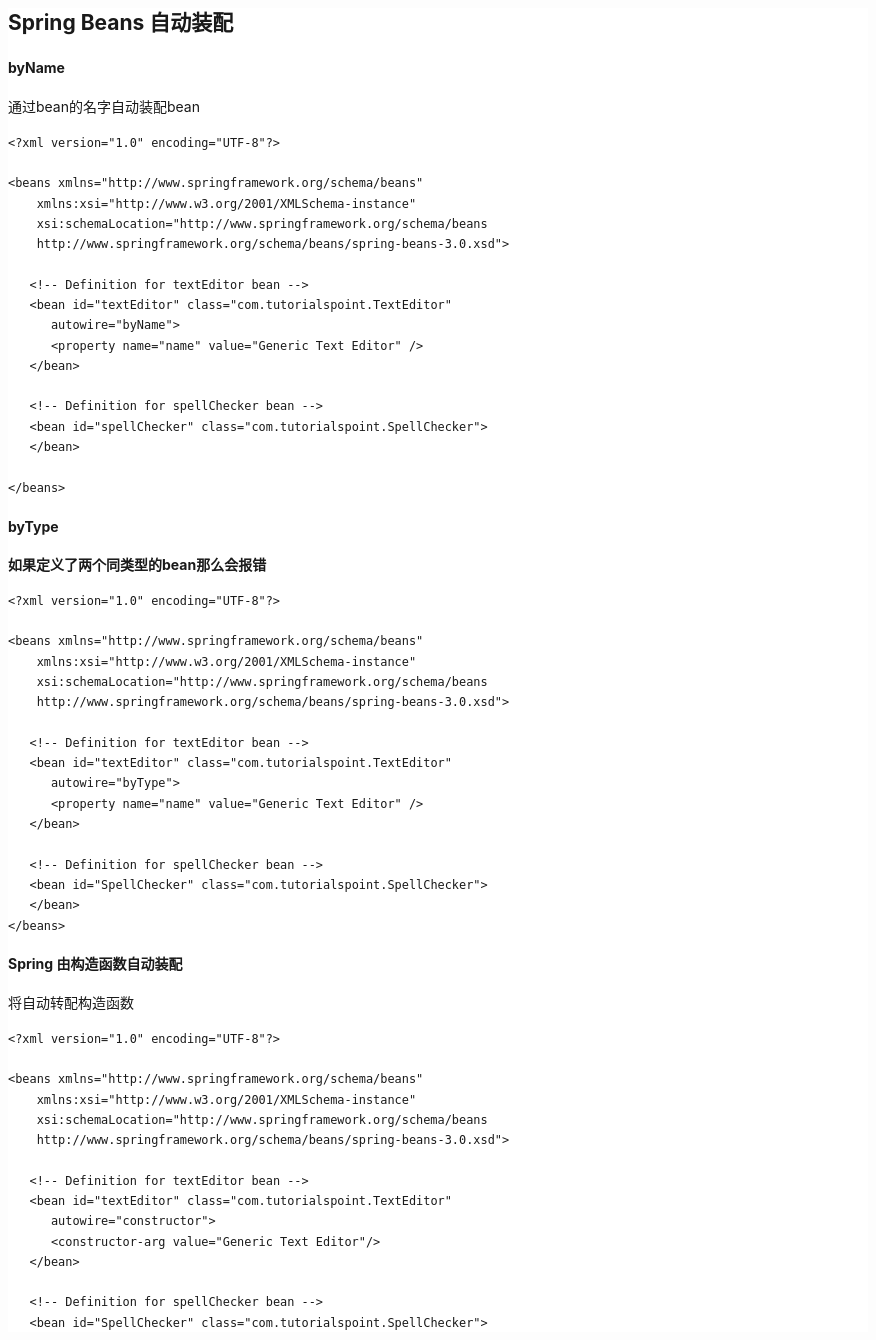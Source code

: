 ## Spring Beans 自动装配

#### byName
通过bean的名字自动装配bean
```
<?xml version="1.0" encoding="UTF-8"?>

<beans xmlns="http://www.springframework.org/schema/beans"
    xmlns:xsi="http://www.w3.org/2001/XMLSchema-instance"
    xsi:schemaLocation="http://www.springframework.org/schema/beans
    http://www.springframework.org/schema/beans/spring-beans-3.0.xsd">

   <!-- Definition for textEditor bean -->
   <bean id="textEditor" class="com.tutorialspoint.TextEditor" 
      autowire="byName">
      <property name="name" value="Generic Text Editor" />
   </bean>

   <!-- Definition for spellChecker bean -->
   <bean id="spellChecker" class="com.tutorialspoint.SpellChecker">
   </bean>

</beans>
```
#### byType
**如果定义了两个同类型的bean那么会报错**
```
<?xml version="1.0" encoding="UTF-8"?>

<beans xmlns="http://www.springframework.org/schema/beans"
    xmlns:xsi="http://www.w3.org/2001/XMLSchema-instance"
    xsi:schemaLocation="http://www.springframework.org/schema/beans
    http://www.springframework.org/schema/beans/spring-beans-3.0.xsd">

   <!-- Definition for textEditor bean -->
   <bean id="textEditor" class="com.tutorialspoint.TextEditor" 
      autowire="byType">
      <property name="name" value="Generic Text Editor" />
   </bean>

   <!-- Definition for spellChecker bean -->
   <bean id="SpellChecker" class="com.tutorialspoint.SpellChecker">
   </bean>
</beans>
```
#### Spring 由构造函数自动装配
将自动转配构造函数
```
<?xml version="1.0" encoding="UTF-8"?>

<beans xmlns="http://www.springframework.org/schema/beans"
    xmlns:xsi="http://www.w3.org/2001/XMLSchema-instance"
    xsi:schemaLocation="http://www.springframework.org/schema/beans
    http://www.springframework.org/schema/beans/spring-beans-3.0.xsd">

   <!-- Definition for textEditor bean -->
   <bean id="textEditor" class="com.tutorialspoint.TextEditor" 
      autowire="constructor">
      <constructor-arg value="Generic Text Editor"/>
   </bean>

   <!-- Definition for spellChecker bean -->
   <bean id="SpellChecker" class="com.tutorialspoint.SpellChecker">
```